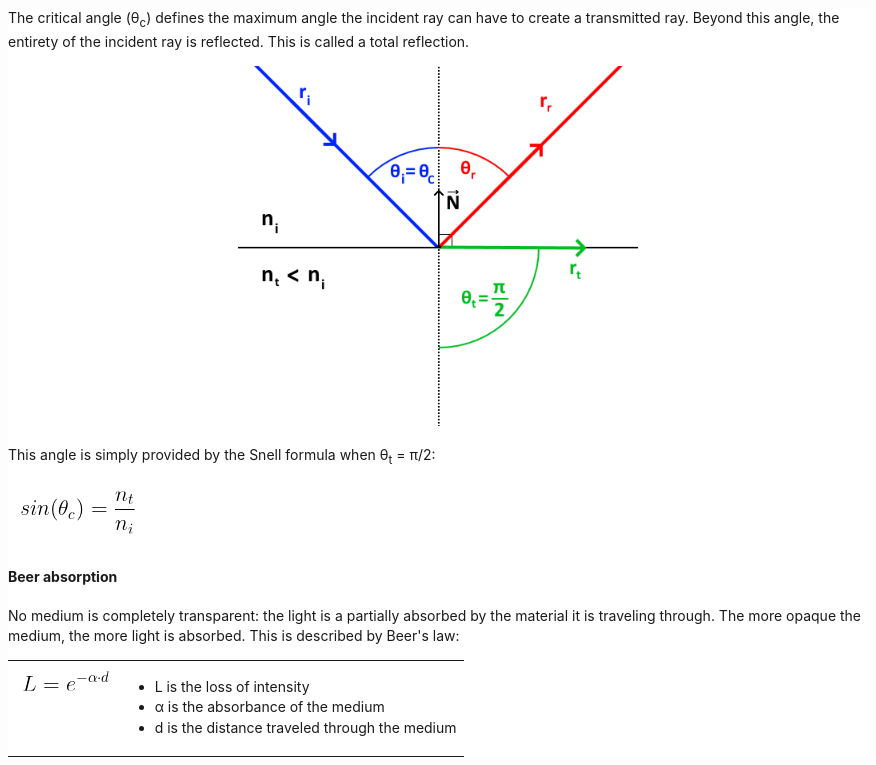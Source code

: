 The critical angle (θ<sub>c</sub>) defines the maximum angle the incident ray can have to create a transmitted ray. Beyond this angle, the entirety of the incident ray is reflected. This is called a total reflection.

<div style="text-align:center">
    <img alt="Total reflection illustration" src="src/readme/total_reflection.png" width="400px"/>
</div>

This angle is simply provided by the Snell formula when θ<sub>t</sub> = π/2:

![Formula of the critial angle](src/readme/formula_critical_angle.png)

#### Beer absorption
No medium is completely transparent: the light is a partially absorbed by the material it is traveling through. The more opaque the medium, the more light is absorbed. This is described by Beer's law:

<table>
    <tr>
        <td>
            <img alt="Beer's law formula" src="src/readme/formula_beer.png"/>
        </td>
        <td>
            <ul>
                <li>L is the loss of intensity</li>
                <li>α is the absorbance of the medium</li>
                <li>d is the distance traveled through the medium</li>
            </ul>
        </td>
    </tr>
</table>
